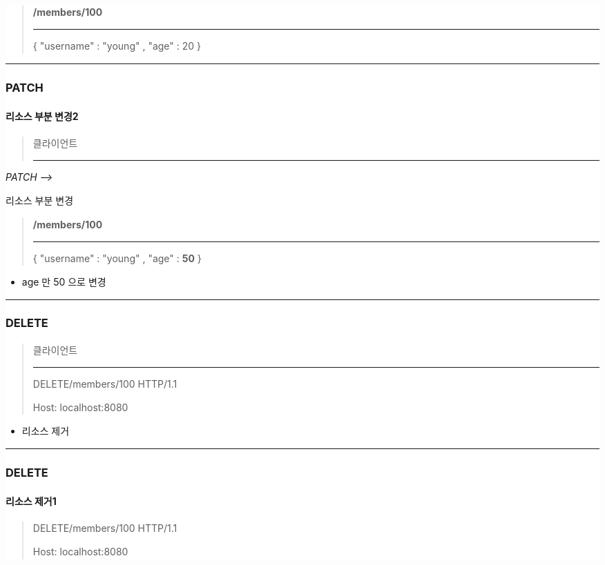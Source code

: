 > **/members/100**
>
> ---
>
>  {
>     "username" : "young" ,
>     "age" : 20
>  }

---

### PATCH
#### 리소스 부분 변경2

> 클라이언트
>
> ---

_PATCH -->_

리소스 부분 변경
> **/members/100**
>
> ---
>
>  {
>     "username" : "young" ,
>     "age" : **50**
>  }
- age 만 50 으로 변경

---

### DELETE

> 클라이언트
>
> ---
> DELETE/members/100 HTTP/1.1
>
> Host: localhost:8080

- 리소스 제거

---

### DELETE
#### 리소스 제거1

> DELETE/members/100 HTTP/1.1
>
> Host: localhost:8080
